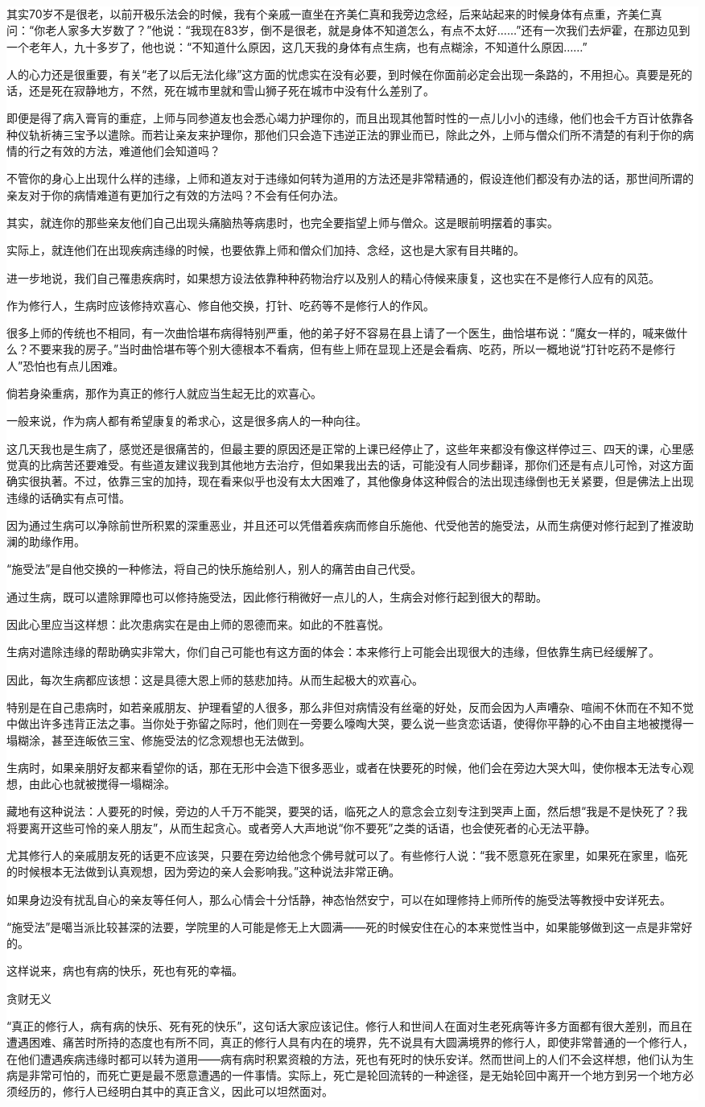 其实70岁不是很老，以前开极乐法会的时候，我有个亲戚一直坐在齐美仁真和我旁边念经，后来站起来的时候身体有点重，齐美仁真问：“你老人家多大岁数了？”他说：“我现在83岁，倒不是很老，就是身体不知道怎么，有点不太好……”还有一次我们去炉霍，在那边见到一个老年人，九十多岁了，他也说：“不知道什么原因，这几天我的身体有点生病，也有点糊涂，不知道什么原因……”

人的心力还是很重要，有关“老了以后无法化缘”这方面的忧虑实在没有必要，到时候在你面前必定会出现一条路的，不用担心。真要是死的话，还是死在寂静地方，不然，死在城市里就和雪山狮子死在城市中没有什么差别了。

即便是得了病入膏肓的重症，上师与同参道友也会悉心竭力护理你的，而且出现其他暂时性的一点儿小小的违缘，他们也会千方百计依靠各种仪轨祈祷三宝予以遣除。而若让亲友来护理你，那他们只会造下违逆正法的罪业而已，除此之外，上师与僧众们所不清楚的有利于你的病情的行之有效的方法，难道他们会知道吗？

不管你的身心上出现什么样的违缘，上师和道友对于违缘如何转为道用的方法还是非常精通的，假设连他们都没有办法的话，那世间所谓的亲友对于你的病情难道有更加行之有效的方法吗？不会有任何办法。

其实，就连你的那些亲友他们自己出现头痛脑热等病患时，也完全要指望上师与僧众。这是眼前明摆着的事实。

实际上，就连他们在出现疾病违缘的时候，也要依靠上师和僧众们加持、念经，这也是大家有目共睹的。

进一步地说，我们自己罹患疾病时，如果想方设法依靠种种药物治疗以及别人的精心侍候来康复，这也实在不是修行人应有的风范。

作为修行人，生病时应该修持欢喜心、修自他交换，打针、吃药等不是修行人的作风。

很多上师的传统也不相同，有一次曲恰堪布病得特别严重，他的弟子好不容易在县上请了一个医生，曲恰堪布说：“魔女一样的，喊来做什么？不要来我的房子。”当时曲恰堪布等个别大德根本不看病，但有些上师在显现上还是会看病、吃药，所以一概地说“打针吃药不是修行人”恐怕也有点儿困难。

倘若身染重病，那作为真正的修行人就应当生起无比的欢喜心。

一般来说，作为病人都有希望康复的希求心，这是很多病人的一种向往。

这几天我也是生病了，感觉还是很痛苦的，但最主要的原因还是正常的上课已经停止了，这些年来都没有像这样停过三、四天的课，心里感觉真的比病苦还要难受。有些道友建议我到其他地方去治疗，但如果我出去的话，可能没有人同步翻译，那你们还是有点儿可怜，对这方面确实很执著。不过，依靠三宝的加持，现在看来似乎也没有太大困难了，其他像身体这种假合的法出现违缘倒也无关紧要，但是佛法上出现违缘的话确实有点可惜。

因为通过生病可以净除前世所积累的深重恶业，并且还可以凭借着疾病而修自乐施他、代受他苦的施受法，从而生病便对修行起到了推波助澜的助缘作用。

“施受法”是自他交换的一种修法，将自己的快乐施给别人，别人的痛苦由自己代受。

通过生病，既可以遣除罪障也可以修持施受法，因此修行稍微好一点儿的人，生病会对修行起到很大的帮助。

因此心里应当这样想：此次患病实在是由上师的恩德而来。如此的不胜喜悦。

生病对遣除违缘的帮助确实非常大，你们自己可能也有这方面的体会：本来修行上可能会出现很大的违缘，但依靠生病已经缓解了。

因此，每次生病都应该想：这是具德大恩上师的慈悲加持。从而生起极大的欢喜心。

特别是在自己患病时，如若亲戚朋友、护理看望的人很多，那么非但对病情没有丝毫的好处，反而会因为人声嘈杂、喧闹不休而在不知不觉中做出许多违背正法之事。当你处于弥留之际时，他们则在一旁要么嚎啕大哭，要么说一些贪恋话语，使得你平静的心不由自主地被搅得一塌糊涂，甚至连皈依三宝、修施受法的忆念观想也无法做到。

生病时，如果亲朋好友都来看望你的话，那在无形中会造下很多恶业，或者在快要死的时候，他们会在旁边大哭大叫，使你根本无法专心观想，由此心也就被搅得一塌糊涂。

藏地有这种说法：人要死的时候，旁边的人千万不能哭，要哭的话，临死之人的意念会立刻专注到哭声上面，然后想“我是不是快死了？我将要离开这些可怜的亲人朋友”，从而生起贪心。或者旁人大声地说“你不要死”之类的话语，也会使死者的心无法平静。

尤其修行人的亲戚朋友死的话更不应该哭，只要在旁边给他念个佛号就可以了。有些修行人说：“我不愿意死在家里，如果死在家里，临死的时候根本无法做到认真观想，因为旁边的亲人会影响我。”这种说法非常正确。

如果身边没有扰乱自心的亲友等任何人，那么心情会十分恬静，神态怡然安宁，可以在如理修持上师所传的施受法等教授中安详死去。

“施受法”是噶当派比较甚深的法要，学院里的人可能是修无上大圆满——死的时候安住在心的本来觉性当中，如果能够做到这一点是非常好的。

这样说来，病也有病的快乐，死也有死的幸福。

贪财无义

“真正的修行人，病有病的快乐、死有死的快乐”，这句话大家应该记住。修行人和世间人在面对生老死病等许多方面都有很大差别，而且在遭遇困难、痛苦时所持的态度也有所不同，真正的修行人具有内在的境界，先不说具有大圆满境界的修行人，即使非常普通的一个修行人，在他们遭遇疾病违缘时都可以转为道用——病有病时积累资粮的方法，死也有死时的快乐安详。然而世间上的人们不会这样想，他们认为生病是非常可怕的，而死亡更是最不愿意遭遇的一件事情。实际上，死亡是轮回流转的一种途径，是无始轮回中离开一个地方到另一个地方必须经历的，修行人已经明白其中的真正含义，因此可以坦然面对。
